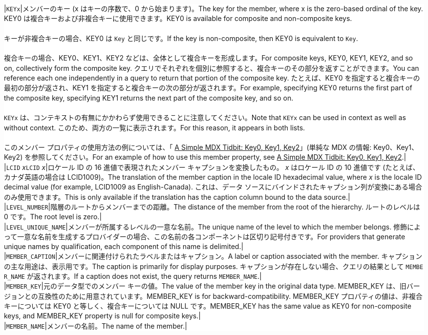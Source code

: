 |`KEYx`|<span data-ttu-id="e92e1-176">メンバーのキー (x はキーの序数で、0 から始まります)。</span><span class="sxs-lookup"><span data-stu-id="e92e1-176">The key for the member, where x is the zero-based ordinal of the key.</span></span> <span data-ttu-id="e92e1-177">KEY0 は複合キーおよび非複合キーに使用できます。</span><span class="sxs-lookup"><span data-stu-id="e92e1-177">KEY0 is available for composite and non-composite keys.</span></span><br /><br /> <span data-ttu-id="e92e1-178">キーが非複合キーの場合、KEY0 は `Key` と同じです。</span><span class="sxs-lookup"><span data-stu-id="e92e1-178">If the key is non-composite, then KEY0 is equivalent to `Key`.</span></span><br /><br /> <span data-ttu-id="e92e1-179">複合キーの場合、KEY0、KEY1、KEY2 などは、全体として複合キーを形成します。</span><span class="sxs-lookup"><span data-stu-id="e92e1-179">For composite keys, KEY0, KEY1, KEY2, and so on, collectively form the composite key.</span></span> <span data-ttu-id="e92e1-180">クエリでそれぞれを個別に参照すると、複合キーのその部分を返すことができます。</span><span class="sxs-lookup"><span data-stu-id="e92e1-180">You can reference each one independently in a query to return that portion of the composite key.</span></span> <span data-ttu-id="e92e1-181">たとえば、KEY0 を指定すると複合キーの最初の部分が返され、KEY1 を指定すると複合キーの次の部分が返されます。</span><span class="sxs-lookup"><span data-stu-id="e92e1-181">For example, specifying KEY0 returns the first part of the composite key, specifying KEY1 returns the next part of the composite key, and so on.</span></span><br /><br /> <span data-ttu-id="e92e1-182">`KEYx` は、コンテキストの有無にかかわらず使用できることに注意してください。</span><span class="sxs-lookup"><span data-stu-id="e92e1-182">Note that `KEYx` can be used in context as well as without context.</span></span> <span data-ttu-id="e92e1-183">このため、両方の一覧に表示されます。</span><span class="sxs-lookup"><span data-stu-id="e92e1-183">For this reason, it appears in both lists.</span></span><br /><br /> <span data-ttu-id="e92e1-184">このメンバー プロパティの使用方法の例については、「 [A Simple MDX Tidbit: Key0, Key1, Key2](https://go.microsoft.com/fwlink/?LinkId=317364)」(単純な MDX の情報: Key0、Key1、Key2) を参照してください。</span><span class="sxs-lookup"><span data-stu-id="e92e1-184">For an example of how to use this member property, see [A Simple MDX Tidbit: Key0, Key1, Key2](https://go.microsoft.com/fwlink/?LinkId=317364).</span></span>|  
|<span data-ttu-id="e92e1-185">`LCID` *x*</span><span class="sxs-lookup"><span data-stu-id="e92e1-185">`LCID` *x*</span></span>|<span data-ttu-id="e92e1-186">ロケール ID の 16 進値で表現されたメンバー キャプションを変換したもの。 *x* はロケール ID の 10 進値です (たとえば、カナダ英語の場合は LCID1009)。</span><span class="sxs-lookup"><span data-stu-id="e92e1-186">The translation of the member caption in the locale ID hexadecimal value, where *x* is the locale ID decimal value (for example, LCID1009 as English-Canada).</span></span> <span data-ttu-id="e92e1-187">これは、データ ソースにバインドされたキャプション列が変換にある場合のみ使用できます。</span><span class="sxs-lookup"><span data-stu-id="e92e1-187">This is only available if the translation has the caption column bound to the data source.</span></span>|  
|`LEVEL_NUMBER`|<span data-ttu-id="e92e1-188">階層のルートからメンバーまでの距離。</span><span class="sxs-lookup"><span data-stu-id="e92e1-188">The distance of the member from the root of the hierarchy.</span></span> <span data-ttu-id="e92e1-189">ルートのレベルは 0 です。</span><span class="sxs-lookup"><span data-stu-id="e92e1-189">The root level is zero.</span></span>|  
|`LEVEL_UNIQUE_NAME`|<span data-ttu-id="e92e1-190">メンバーが所属するレベルの一意な名前。</span><span class="sxs-lookup"><span data-stu-id="e92e1-190">The unique name of the level to which the member belongs.</span></span> <span data-ttu-id="e92e1-191">修飾によって一意な名前を生成するプロバイダーの場合、この名前の各コンポーネントは区切り記号付きです。</span><span class="sxs-lookup"><span data-stu-id="e92e1-191">For providers that generate unique names by qualification, each component of this name is delimited.</span></span>|  
|`MEMBER_CAPTION`|<span data-ttu-id="e92e1-192">メンバーに関連付けられたラベルまたはキャプション。</span><span class="sxs-lookup"><span data-stu-id="e92e1-192">A label or caption associated with the member.</span></span> <span data-ttu-id="e92e1-193">キャプションの主な用途は、表示用です。</span><span class="sxs-lookup"><span data-stu-id="e92e1-193">The caption is primarily for display purposes.</span></span> <span data-ttu-id="e92e1-194">キャプションが存在しない場合、クエリの結果として `MEMBER_NAME` が返されます。</span><span class="sxs-lookup"><span data-stu-id="e92e1-194">If a caption does not exist, the query returns `MEMBER_NAME`.</span></span>|  
|`MEMBER_KEY`|<span data-ttu-id="e92e1-195">元のデータ型でのメンバー キーの値。</span><span class="sxs-lookup"><span data-stu-id="e92e1-195">The value of the member key in the original data type.</span></span> <span data-ttu-id="e92e1-196">MEMBER_KEY は、旧バージョンとの互換性のために用意されています。</span><span class="sxs-lookup"><span data-stu-id="e92e1-196">MEMBER_KEY is for backward-compatibility.</span></span>  <span data-ttu-id="e92e1-197">MEMBER_KEY プロパティの値は、非複合キーについては KEY0 と等しく、複合キーについては NULL です。</span><span class="sxs-lookup"><span data-stu-id="e92e1-197">MEMBER_KEY has the same value as KEY0 for non-composite keys, and MEMBER_KEY property is null for composite keys.</span></span>|  
|`MEMBER_NAME`|<span data-ttu-id="e92e1-198">メンバーの名前。</span><span class="sxs-lookup"><span data-stu-id="e92e1-198">The name of the member.</span></span>|  